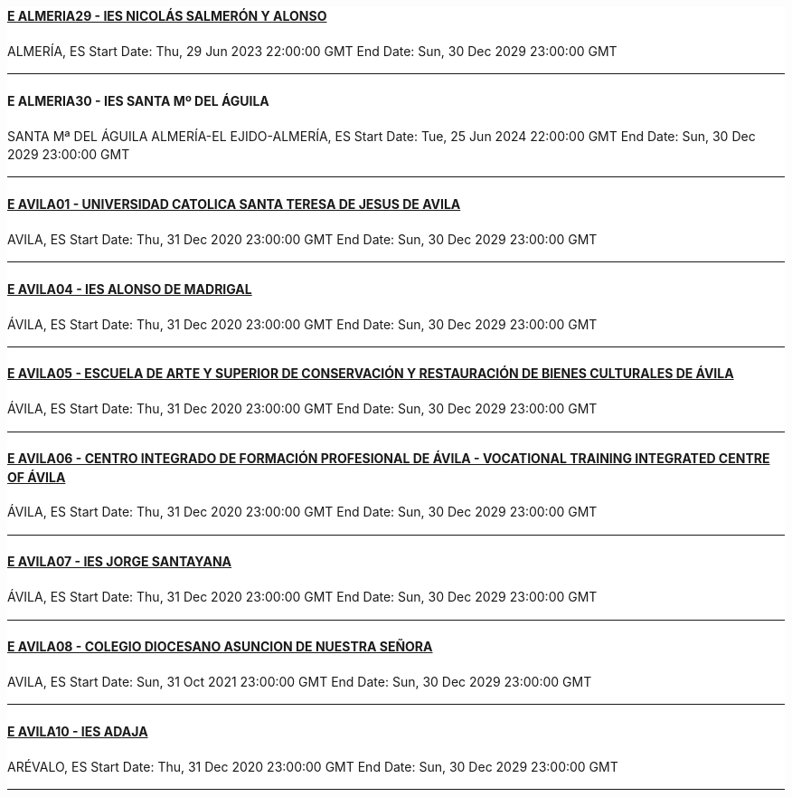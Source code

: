 <h4><a href="//www.iesnicolassalmeron.org">E ALMERIA29 - IES NICOLÁS SALMERÓN Y ALONSO</a></h4>
ALMERÍA, ES
Start Date: Thu, 29 Jun 2023 22:00:00 GMT
End Date: Sun, 30 Dec 2029 23:00:00 GMT

---
<h4>E ALMERIA30 - IES SANTA Mº DEL ÁGUILA</h4>
SANTA Mª DEL ÁGUILA ALMERÍA-EL EJIDO-ALMERÍA, ES
Start Date: Tue, 25 Jun 2024 22:00:00 GMT
End Date: Sun, 30 Dec 2029 23:00:00 GMT

---
<h4><a href="//www.ucavila.es">E AVILA01 - UNIVERSIDAD CATOLICA SANTA TERESA DE JESUS DE AVILA</a></h4>
AVILA, ES
Start Date: Thu, 31 Dec 2020 23:00:00 GMT
End Date: Sun, 30 Dec 2029 23:00:00 GMT

---
<h4><a href="http://www.amadrigal.net">E AVILA04 - IES ALONSO DE MADRIGAL</a></h4>
ÁVILA, ES
Start Date: Thu, 31 Dec 2020 23:00:00 GMT
End Date: Sun, 30 Dec 2029 23:00:00 GMT

---
<h4><a href="//www.escueladeartedeavila.es">E AVILA05 - ESCUELA DE ARTE Y SUPERIOR DE CONSERVACIÓN Y RESTAURACIÓN DE BIENES CULTURALES DE ÁVILA</a></h4>
ÁVILA, ES
Start Date: Thu, 31 Dec 2020 23:00:00 GMT
End Date: Sun, 30 Dec 2029 23:00:00 GMT

---
<h4><a href="http://cifpavila.centros.educa.jcyl.es">E AVILA06 - CENTRO INTEGRADO DE FORMACIÓN PROFESIONAL DE ÁVILA - VOCATIONAL TRAINING INTEGRATED CENTRE OF ÁVILA</a></h4>
ÁVILA, ES
Start Date: Thu, 31 Dec 2020 23:00:00 GMT
End Date: Sun, 30 Dec 2029 23:00:00 GMT

---
<h4><a href="http://iesjorgesantayana.centros.educa.jcyl.es/sitio/">E AVILA07 - IES JORGE SANTAYANA</a></h4>
ÁVILA, ES
Start Date: Thu, 31 Dec 2020 23:00:00 GMT
End Date: Sun, 30 Dec 2029 23:00:00 GMT

---
<h4><a href="//www.dioceavila.com">E AVILA08 - COLEGIO DIOCESANO ASUNCION DE NUESTRA SEÑORA</a></h4>
AVILA, ES
Start Date: Sun, 31 Oct 2021 23:00:00 GMT
End Date: Sun, 30 Dec 2029 23:00:00 GMT

---
<h4><a href="//www. iesadaja.centros.educa.jcyl.es">E AVILA10 - IES ADAJA</a></h4>
ARÉVALO, ES
Start Date: Thu, 31 Dec 2020 23:00:00 GMT
End Date: Sun, 30 Dec 2029 23:00:00 GMT

---